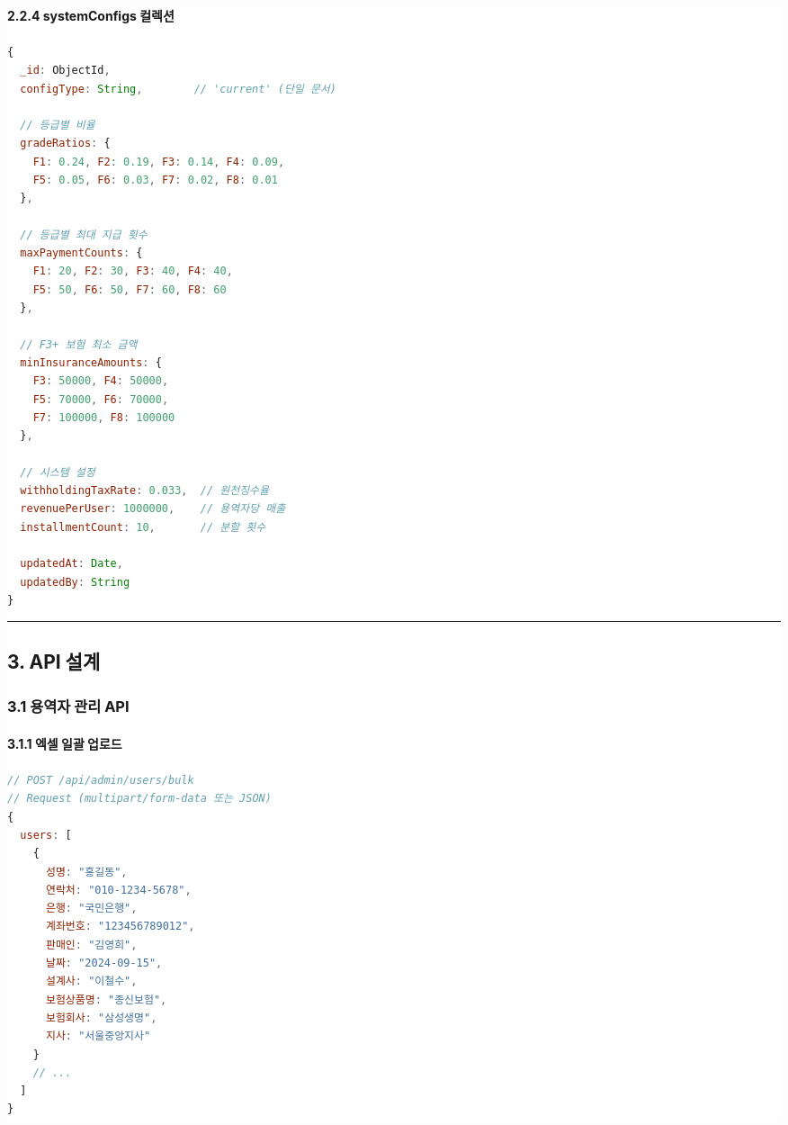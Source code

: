 #### 2.2.4 systemConfigs 컬렉션
```javascript
{
  _id: ObjectId,
  configType: String,        // 'current' (단일 문서)

  // 등급별 비율
  gradeRatios: {
    F1: 0.24, F2: 0.19, F3: 0.14, F4: 0.09,
    F5: 0.05, F6: 0.03, F7: 0.02, F8: 0.01
  },

  // 등급별 최대 지급 횟수
  maxPaymentCounts: {
    F1: 20, F2: 30, F3: 40, F4: 40,
    F5: 50, F6: 50, F7: 60, F8: 60
  },

  // F3+ 보험 최소 금액
  minInsuranceAmounts: {
    F3: 50000, F4: 50000,
    F5: 70000, F6: 70000,
    F7: 100000, F8: 100000
  },

  // 시스템 설정
  withholdingTaxRate: 0.033,  // 원천징수율
  revenuePerUser: 1000000,    // 용역자당 매출
  installmentCount: 10,       // 분할 횟수

  updatedAt: Date,
  updatedBy: String
}
```

---

## 3. API 설계

### 3.1 용역자 관리 API

#### 3.1.1 엑셀 일괄 업로드
```javascript
// POST /api/admin/users/bulk
// Request (multipart/form-data 또는 JSON)
{
  users: [
    {
      성명: "홍길동",
      연락처: "010-1234-5678",
      은행: "국민은행",
      계좌번호: "123456789012",
      판매인: "김영희",
      날짜: "2024-09-15",
      설계사: "이철수",
      보험상품명: "종신보험",
      보험회사: "삼성생명",
      지사: "서울중앙지사"
    }
    // ...
  ]
}

```